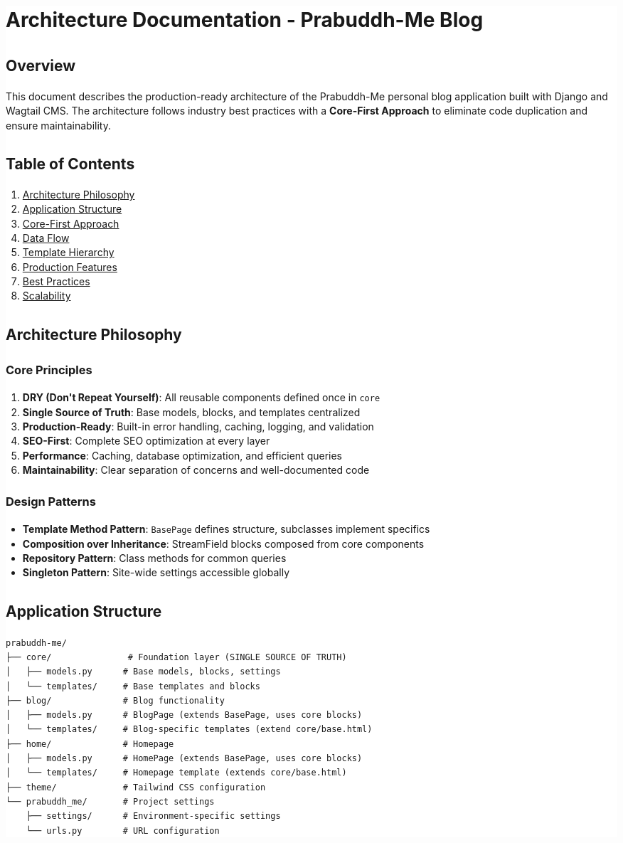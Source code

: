 # Architecture Documentation - Prabuddh-Me Blog

## Overview

This document describes the production-ready architecture of the Prabuddh-Me personal blog application built with Django and Wagtail CMS. The architecture follows industry best practices with a **Core-First Approach** to eliminate code duplication and ensure maintainability.

## Table of Contents

1. [Architecture Philosophy](#architecture-philosophy)
2. [Application Structure](#application-structure)
3. [Core-First Approach](#core-first-approach)
4. [Data Flow](#data-flow)
5. [Template Hierarchy](#template-hierarchy)
6. [Production Features](#production-features)
7. [Best Practices](#best-practices)
8. [Scalability](#scalability)

## Architecture Philosophy

### Core Principles

1. **DRY (Don't Repeat Yourself)**: All reusable components defined once in `core`
2. **Single Source of Truth**: Base models, blocks, and templates centralized
3. **Production-Ready**: Built-in error handling, caching, logging, and validation
4. **SEO-First**: Complete SEO optimization at every layer
5. **Performance**: Caching, database optimization, and efficient queries
6. **Maintainability**: Clear separation of concerns and well-documented code

### Design Patterns

- **Template Method Pattern**: `BasePage` defines structure, subclasses implement specifics
- **Composition over Inheritance**: StreamField blocks composed from core components
- **Repository Pattern**: Class methods for common queries
- **Singleton Pattern**: Site-wide settings accessible globally

## Application Structure

```
prabuddh-me/
├── core/               # Foundation layer (SINGLE SOURCE OF TRUTH)
│   ├── models.py      # Base models, blocks, settings
│   └── templates/     # Base templates and blocks
├── blog/              # Blog functionality
│   ├── models.py      # BlogPage (extends BasePage, uses core blocks)
│   └── templates/     # Blog-specific templates (extend core/base.html)
├── home/              # Homepage
│   ├── models.py      # HomePage (extends BasePage, uses core blocks)
│   └── templates/     # Homepage template (extends core/base.html)
├── theme/             # Tailwind CSS configuration
└── prabuddh_me/       # Project settings
    ├── settings/      # Environment-specific settings
    └── urls.py        # URL configuration
```
